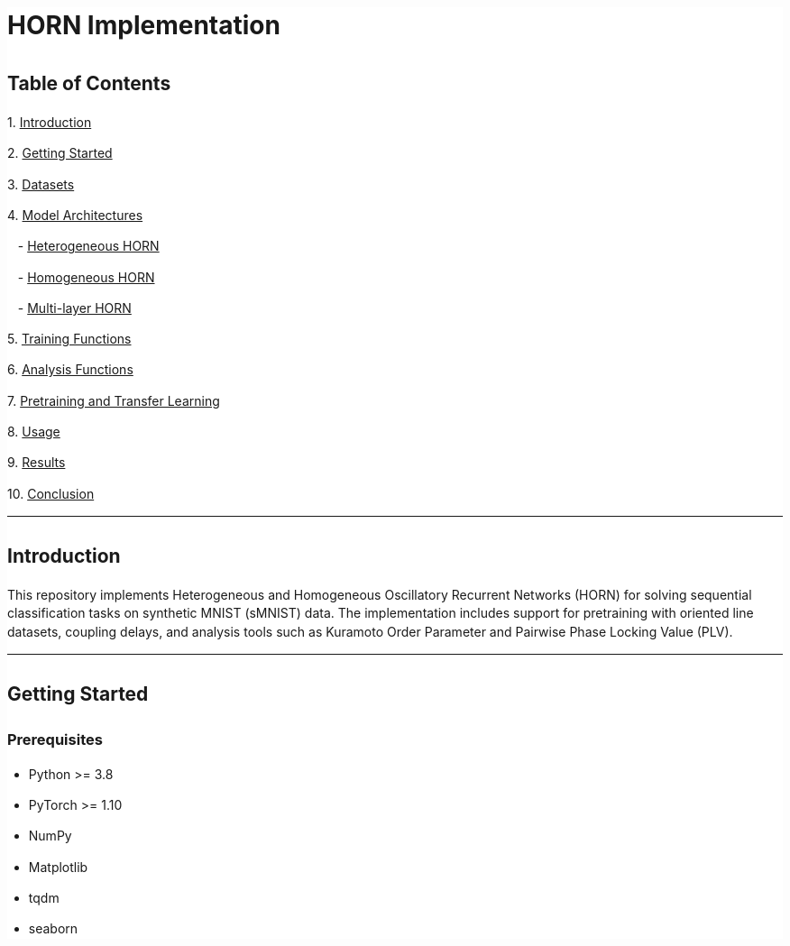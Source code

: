 # HORN Implementation

## Table of Contents

1\. [Introduction](#introduction)

2\. [Getting Started](#getting-started)

3\. [Datasets](#datasets)

4\. [Model Architectures](#model-architectures)

   - [Heterogeneous HORN](#heterogeneous-horn)

   - [Homogeneous HORN](#homogeneous-horn)

   - [Multi-layer HORN](#multi-layer-horn)

5\. [Training Functions](#training-functions)

6\. [Analysis Functions](#analysis-functions)

7\. [Pretraining and Transfer Learning](#pretraining-and-transfer-learning)

8\. [Usage](#usage)

9\. [Results](#results)

10\. [Conclusion](#conclusion)

---

## Introduction

This repository implements Heterogeneous and Homogeneous Oscillatory Recurrent Networks (HORN) for solving sequential classification tasks on synthetic MNIST (sMNIST) data. The implementation includes support for pretraining with oriented line datasets, coupling delays, and analysis tools such as Kuramoto Order Parameter and Pairwise Phase Locking Value (PLV).

---

## Getting Started

### Prerequisites

- Python >= 3.8

- PyTorch >= 1.10

- NumPy

- Matplotlib

- tqdm

- seaborn

